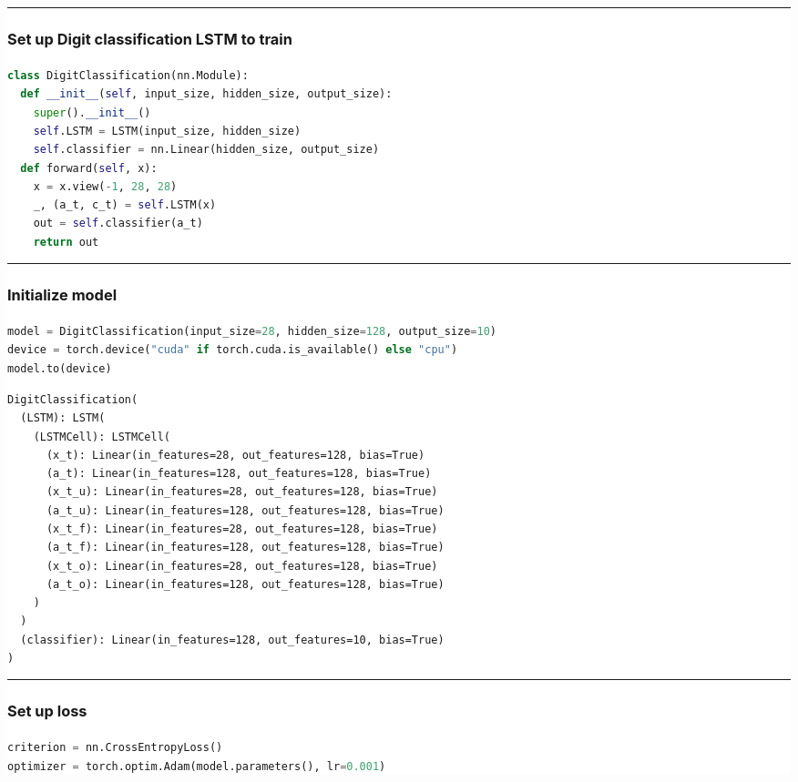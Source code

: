 ```python

```
---

### Set up Digit classification LSTM to train

```python
class DigitClassification(nn.Module):
  def __init__(self, input_size, hidden_size, output_size):
    super().__init__()
    self.LSTM = LSTM(input_size, hidden_size)
    self.classifier = nn.Linear(hidden_size, output_size)
  def forward(self, x):
    x = x.view(-1, 28, 28)
    _, (a_t, c_t) = self.LSTM(x)
    out = self.classifier(a_t)
    return out
```

---

### Initialize model 


```python
model = DigitClassification(input_size=28, hidden_size=128, output_size=10)
device = torch.device("cuda" if torch.cuda.is_available() else "cpu")
model.to(device)
```




    DigitClassification(
      (LSTM): LSTM(
        (LSTMCell): LSTMCell(
          (x_t): Linear(in_features=28, out_features=128, bias=True)
          (a_t): Linear(in_features=128, out_features=128, bias=True)
          (x_t_u): Linear(in_features=28, out_features=128, bias=True)
          (a_t_u): Linear(in_features=128, out_features=128, bias=True)
          (x_t_f): Linear(in_features=28, out_features=128, bias=True)
          (a_t_f): Linear(in_features=128, out_features=128, bias=True)
          (x_t_o): Linear(in_features=28, out_features=128, bias=True)
          (a_t_o): Linear(in_features=128, out_features=128, bias=True)
        )
      )
      (classifier): Linear(in_features=128, out_features=10, bias=True)
    )

---

### Set up loss 

```python
criterion = nn.CrossEntropyLoss()
optimizer = torch.optim.Adam(model.parameters(), lr=0.001)
```

